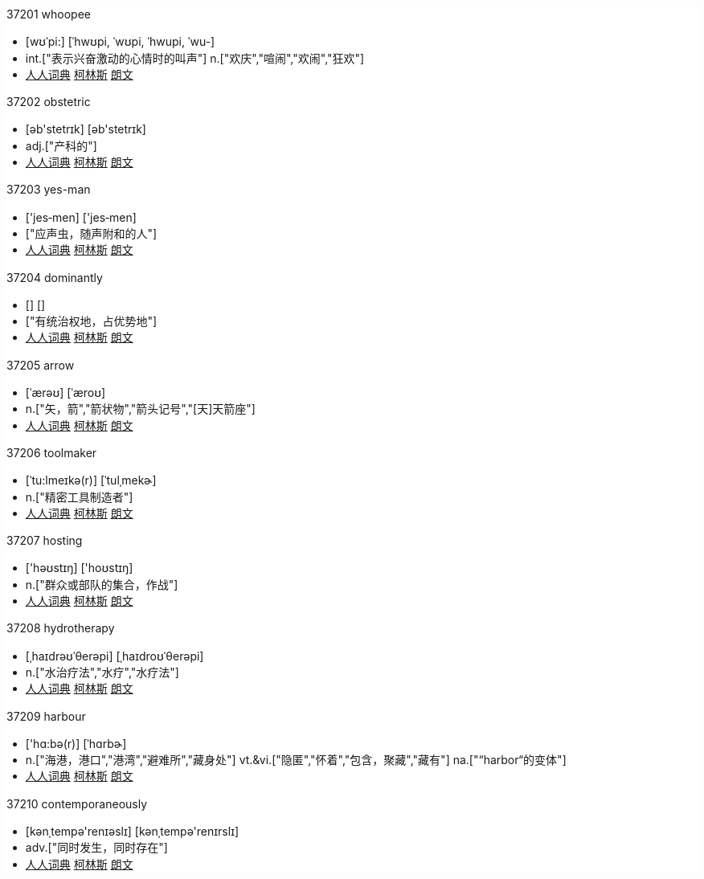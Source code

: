 37201 whoopee 
- [wʊˈpi:]  [ˈhwʊpi, ˈwʊpi, ˈhwupi, ˈwu-] 
- int.["表示兴奋激动的心情时的叫声"]  n.["欢庆","喧闹","欢闹","狂欢"]   
- [人人词典](https://www.91dict.com/words?w=whoopee) [柯林斯](https://www.collinsdictionary.com/zh/dictionary/english/whoopee) [朗文](https://www.ldoceonline.com/dictionary/whoopee) 

37202 obstetric 
- [əb'stetrɪk]  [əb'stetrɪk] 
- adj.["产科的"]   
- [人人词典](https://www.91dict.com/words?w=obstetric) [柯林斯](https://www.collinsdictionary.com/zh/dictionary/english/obstetric) [朗文](https://www.ldoceonline.com/dictionary/obstetric) 

37203 yes-man 
- ['jes‑men]  ['jes‑men] 
- ["应声虫，随声附和的人"]   
- [人人词典](https://www.91dict.com/words?w=yes-man) [柯林斯](https://www.collinsdictionary.com/zh/dictionary/english/yes-man) [朗文](https://www.ldoceonline.com/dictionary/yes-man) 

37204 dominantly 
- []  [] 
- ["有统治权地，占优势地"]   
- [人人词典](https://www.91dict.com/words?w=dominantly) [柯林斯](https://www.collinsdictionary.com/zh/dictionary/english/dominantly) [朗文](https://www.ldoceonline.com/dictionary/dominantly) 

37205 arrow 
- [ˈærəʊ]  [ˈæroʊ] 
- n.["矢，箭","箭状物","箭头记号","[天]天箭座"]   
- [人人词典](https://www.91dict.com/words?w=arrow) [柯林斯](https://www.collinsdictionary.com/zh/dictionary/english/arrow) [朗文](https://www.ldoceonline.com/dictionary/arrow) 

37206 toolmaker 
- [ˈtu:lmeɪkə(r)]  [ˈtulˌmekɚ] 
- n.["精密工具制造者"]   
- [人人词典](https://www.91dict.com/words?w=toolmaker) [柯林斯](https://www.collinsdictionary.com/zh/dictionary/english/toolmaker) [朗文](https://www.ldoceonline.com/dictionary/toolmaker) 

37207 hosting 
- ['həʊstɪŋ]  ['hoʊstɪŋ] 
- n.["群众或部队的集合，作战"]   
- [人人词典](https://www.91dict.com/words?w=hosting) [柯林斯](https://www.collinsdictionary.com/zh/dictionary/english/hosting) [朗文](https://www.ldoceonline.com/dictionary/hosting) 

37208 hydrotherapy 
- [ˌhaɪdrəʊˈθerəpi]  [ˌhaɪdroʊˈθerəpi] 
- n.["水治疗法","水疗","水疗法"]   
- [人人词典](https://www.91dict.com/words?w=hydrotherapy) [柯林斯](https://www.collinsdictionary.com/zh/dictionary/english/hydrotherapy) [朗文](https://www.ldoceonline.com/dictionary/hydrotherapy) 

37209 harbour 
- ['hɑ:bə(r)]  [ˈhɑrbɚ] 
- n.["海港，港口","港湾","避难所","藏身处"]  vt.&vi.["隐匿","怀着","包含，聚藏","藏有"]  na.["“harbor“的变体"]   
- [人人词典](https://www.91dict.com/words?w=harbour) [柯林斯](https://www.collinsdictionary.com/zh/dictionary/english/harbour) [朗文](https://www.ldoceonline.com/dictionary/harbour) 

37210 contemporaneously 
- [kənˌtempə'renɪəslɪ]  [kənˌtempə'renɪrslɪ] 
- adv.["同时发生，同时存在"]   
- [人人词典](https://www.91dict.com/words?w=contemporaneously) [柯林斯](https://www.collinsdictionary.com/zh/dictionary/english/contemporaneously) [朗文](https://www.ldoceonline.com/dictionary/contemporaneously) 
